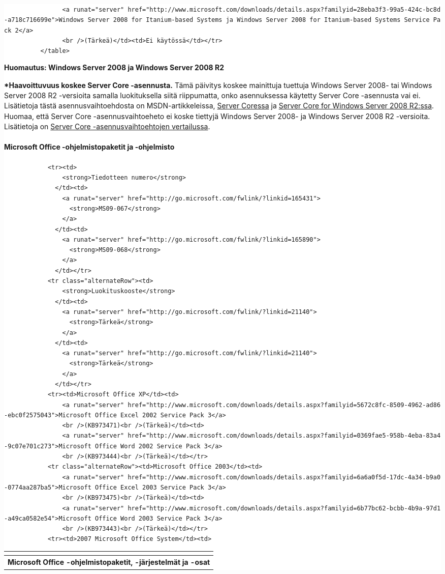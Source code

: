                     <a runat="server" href="http://www.microsoft.com/downloads/details.aspx?familyid=28eba3f3-99a5-424c-bc8d-a718c716699e">Windows Server 2008 for Itanium-based Systems ja Windows Server 2008 for Itanium-based Systems Service Pack 2</a>
                    <br />(Tärkeä)</td><td>Ei käytössä</td></tr>
              </table>


**Huomautus: Windows Server 2008 ja Windows Server 2008 R2**

**\*Haavoittuvuus koskee Server Core -asennusta.** Tämä päivitys koskee mainittuja tuettuja Windows Server 2008- tai Windows Server 2008 R2 -versioita samalla luokituksella siitä riippumatta, onko asennuksessa käytetty Server Core -asennusta vai ei. Lisätietoja tästä asennusvaihtoehdosta on MSDN-artikkeleissa, [Server Coressa](http://msdn.microsoft.com/en-us/library/ms723891\(vs.85\).aspx) ja [Server Core for Windows Server 2008 R2:ssa](http://msdn.microsoft.com/en-us/library/ee391631\(vs.85\).aspx). Huomaa, että Server Core -asennusvaihtoeheto ei koske tiettyjä Windows Server 2008- ja Windows Server 2008 R2 -versioita. Lisätietoja on [Server Core -asennusvaihtoehtojen vertailussa](http://www.microsoft.com/windowsserver2008/en/us/compare-core-installation.aspx).

#### Microsoft Office -ohjelmistopaketit ja -ohjelmisto

<table xmlns="http://www.w3.org/1999/xhtml">
  <tr class="thead">
    <th></th>
    <th></th>
    <th></th>
  </tr>
                <tr><th colspan="3">Microsoft Office -ohjelmistopaketit, -järjestelmät ja -osat</th></tr>
              
                <tr><td>
                    <strong>Tiedotteen numero</strong>
                  </td><td>
                    <a runat="server" href="http://go.microsoft.com/fwlink/?linkid=165431">
                      <strong>MS09-067</strong>
                    </a>
                  </td><td>
                    <a runat="server" href="http://go.microsoft.com/fwlink/?linkid=165890">
                      <strong>MS09-068</strong>
                    </a>
                  </td></tr>
                <tr class="alternateRow"><td>
                    <strong>Luokituskooste</strong>
                  </td><td>
                    <a runat="server" href="http://go.microsoft.com/fwlink/?linkid=21140">
                      <strong>Tärkeä</strong>
                    </a>
                  </td><td>
                    <a runat="server" href="http://go.microsoft.com/fwlink/?linkid=21140">
                      <strong>Tärkeä</strong>
                    </a>
                  </td></tr>
                <tr><td>Microsoft Office XP</td><td>
                    <a runat="server" href="http://www.microsoft.com/downloads/details.aspx?familyid=5672c8fc-8509-4962-ad86-ebc0f2575043">Microsoft Office Excel 2002 Service Pack 3</a>
                    <br />(KB973471)<br />(Tärkeä)</td><td>
                    <a runat="server" href="http://www.microsoft.com/downloads/details.aspx?familyid=0369fae5-958b-4eba-83a4-9c07e701c273">Microsoft Office Word 2002 Service Pack 3</a>
                    <br />(KB973444)<br />(Tärkeä)</td></tr>
                <tr class="alternateRow"><td>Microsoft Office 2003</td><td>
                    <a runat="server" href="http://www.microsoft.com/downloads/details.aspx?familyid=6a6a0f5d-17dc-4a34-b9a0-0774aa287ba5">Microsoft Office Excel 2003 Service Pack 3</a>
                    <br />(KB973475)<br />(Tärkeä)</td><td>
                    <a runat="server" href="http://www.microsoft.com/downloads/details.aspx?familyid=6b77bc62-bcbb-4b9a-97d1-a49ca0582e54">Microsoft Office Word 2003 Service Pack 3</a>
                    <br />(KB973443)<br />(Tärkeä)</td></tr>
                <tr><td>2007 Microsoft Office System</td><td>